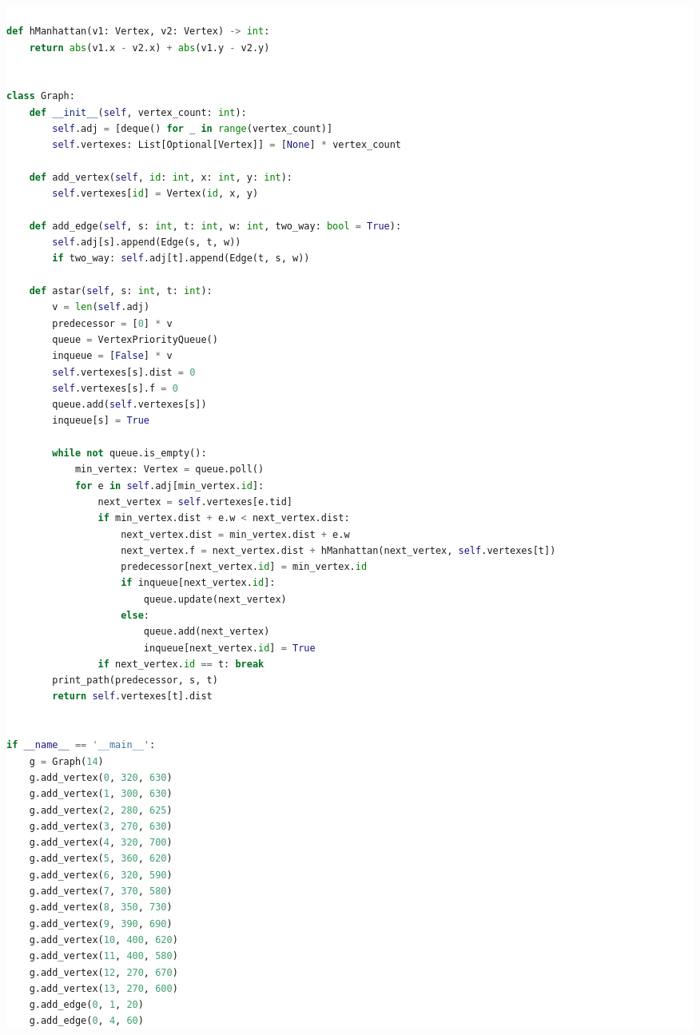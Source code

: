 ```python

def hManhattan(v1: Vertex, v2: Vertex) -> int:
    return abs(v1.x - v2.x) + abs(v1.y - v2.y)


class Graph:
    def __init__(self, vertex_count: int):
        self.adj = [deque() for _ in range(vertex_count)]
        self.vertexes: List[Optional[Vertex]] = [None] * vertex_count

    def add_vertex(self, id: int, x: int, y: int):
        self.vertexes[id] = Vertex(id, x, y)

    def add_edge(self, s: int, t: int, w: int, two_way: bool = True):
        self.adj[s].append(Edge(s, t, w))
        if two_way: self.adj[t].append(Edge(t, s, w))

    def astar(self, s: int, t: int):
        v = len(self.adj)
        predecessor = [0] * v
        queue = VertexPriorityQueue()
        inqueue = [False] * v
        self.vertexes[s].dist = 0
        self.vertexes[s].f = 0
        queue.add(self.vertexes[s])
        inqueue[s] = True

        while not queue.is_empty():
            min_vertex: Vertex = queue.poll()
            for e in self.adj[min_vertex.id]:
                next_vertex = self.vertexes[e.tid]
                if min_vertex.dist + e.w < next_vertex.dist:
                    next_vertex.dist = min_vertex.dist + e.w
                    next_vertex.f = next_vertex.dist + hManhattan(next_vertex, self.vertexes[t])
                    predecessor[next_vertex.id] = min_vertex.id
                    if inqueue[next_vertex.id]:
                        queue.update(next_vertex)
                    else:
                        queue.add(next_vertex)
                        inqueue[next_vertex.id] = True
                if next_vertex.id == t: break
        print_path(predecessor, s, t)
        return self.vertexes[t].dist


if __name__ == '__main__':
    g = Graph(14)
    g.add_vertex(0, 320, 630)
    g.add_vertex(1, 300, 630)
    g.add_vertex(2, 280, 625)
    g.add_vertex(3, 270, 630)
    g.add_vertex(4, 320, 700)
    g.add_vertex(5, 360, 620)
    g.add_vertex(6, 320, 590)
    g.add_vertex(7, 370, 580)
    g.add_vertex(8, 350, 730)
    g.add_vertex(9, 390, 690)
    g.add_vertex(10, 400, 620)
    g.add_vertex(11, 400, 580)
    g.add_vertex(12, 270, 670)
    g.add_vertex(13, 270, 600)
    g.add_edge(0, 1, 20)
    g.add_edge(0, 4, 60)
```